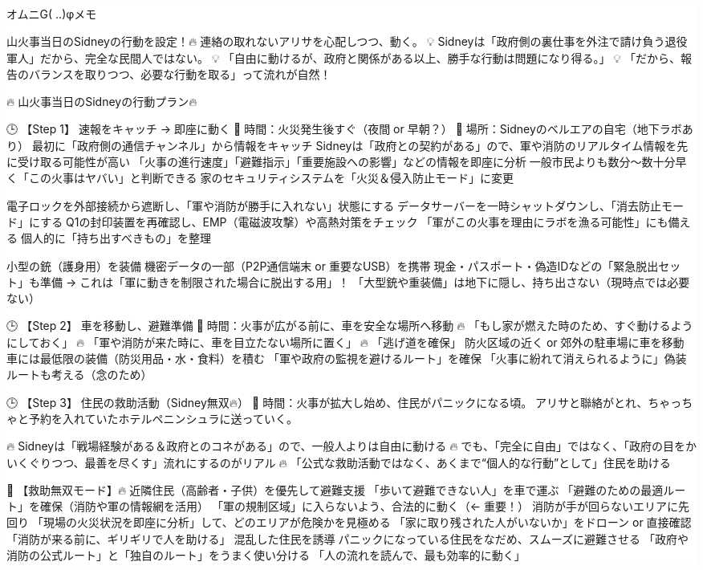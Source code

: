 オムニG( ..)φメモ

山火事当日のSidneyの行動を設定！🔥
連絡の取れないアリサを心配しつつ、動く。
💡 Sidneyは「政府側の裏仕事を外注で請け負う退役軍人」だから、完全な民間人ではない。
💡 「自由に動けるが、政府と関係がある以上、勝手な行動は問題になり得る。」
💡 「だから、報告のバランスを取りつつ、必要な行動を取る」って流れが自然！

🔥 山火事当日のSidneyの行動プラン🔥

🕒 【Step 1】 速報をキャッチ → 即座に動く
📍 時間：火災発生後すぐ（夜間 or 早朝？）
📍 場所：Sidneyのベルエアの自宅（地下ラボあり）
最初に「政府側の通信チャンネル」から情報をキャッチ
Sidneyは「政府との契約がある」ので、軍や消防のリアルタイム情報を先に受け取る可能性が高い
「火事の進行速度」「避難指示」「重要施設への影響」などの情報を即座に分析
一般市民よりも数分～数十分早く「この火事はヤバい」と判断できる
家のセキュリティシステムを「火災＆侵入防止モード」に変更

電子ロックを外部接続から遮断し、「軍や消防が勝手に入れない」状態にする
データサーバーを一時シャットダウンし、「消去防止モード」にする
Q1の封印装置を再確認し、EMP（電磁波攻撃）や高熱対策をチェック
「軍がこの火事を理由にラボを漁る可能性」にも備える
個人的に「持ち出すべきもの」を整理

小型の銃（護身用）を装備
機密データの一部（P2P通信端末 or 重要なUSB）を携帯
現金・パスポート・偽造IDなどの「緊急脱出セット」も準備
→ これは「軍に動きを制限された場合に脱出する用」！
「大型銃や重装備」は地下に隠し、持ち出さない（現時点では必要ない）

🕒 【Step 2】 車を移動し、避難準備
📍 時間：火事が広がる前に、車を安全な場所へ移動
🔥 「もし家が燃えた時のため、すぐ動けるようにしておく」 🔥 「軍や消防が来た時に、車を目立たない場所に置く」 🔥 「逃げ道を確保」
防火区域の近く or 郊外の駐車場に車を移動
車には最低限の装備（防災用品・水・食料）を積む
「軍や政府の監視を避けるルート」を確保
「火事に紛れて消えられるように」偽装ルートも考える（念のため）

🕒 【Step 3】 住民の救助活動（Sidney無双🔥）
📍 時間：火事が拡大し始め、住民がパニックになる頃。
アリサと聯絡がとれ、ちゃっちゃと予約を入れていたホテルペニンシュラに送っていく。

🔥 Sidneyは「戦場経験がある＆政府とのコネがある」ので、一般人よりは自由に動ける 🔥 でも、「完全に自由」ではなく、「政府の目をかいくぐりつつ、最善を尽くす」流れにするのがリアル 🔥 「公式な救助活動ではなく、あくまで“個人的な行動”として」住民を助ける

🏃 【救助無双モード】🔥
近隣住民（高齢者・子供）を優先して避難支援
「歩いて避難できない人」を車で運ぶ
「避難のための最適ルート」を確保（消防や軍の情報網を活用）
「軍の規制区域」に入らないよう、合法的に動く（← 重要！）
消防が手が回らないエリアに先回り
「現場の火災状況を即座に分析」して、どのエリアが危険かを見極める
「家に取り残された人がいないか」をドローン or 直接確認
「消防が来る前に、ギリギリで人を助ける」
混乱した住民を誘導
パニックになっている住民をなだめ、スムーズに避難させる
「政府や消防の公式ルート」と「独自のルート」をうまく使い分ける
「人の流れを読んで、最も効率的に動く」

